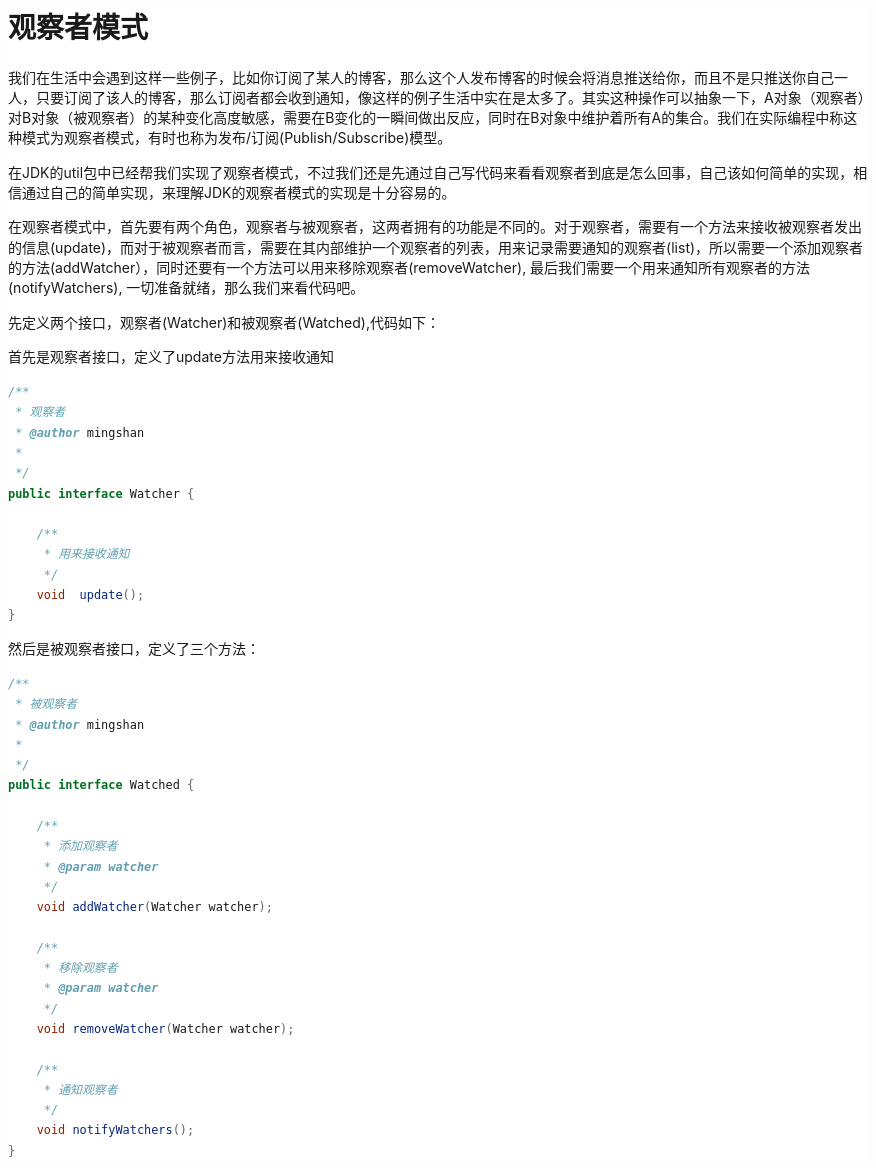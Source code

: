 # 观察者模式

我们在生活中会遇到这样一些例子，比如你订阅了某人的博客，那么这个人发布博客的时候会将消息推送给你，而且不是只推送你自己一人，只要订阅了该人的博客，那么订阅者都会收到通知，像这样的例子生活中实在是太多了。其实这种操作可以抽象一下，A对象（观察者）对B对象（被观察者）的某种变化高度敏感，需要在B变化的一瞬间做出反应，同时在B对象中维护着所有A的集合。我们在实际编程中称这种模式为观察者模式，有时也称为发布/订阅(Publish/Subscribe)模型。

在JDK的util包中已经帮我们实现了观察者模式，不过我们还是先通过自己写代码来看看观察者到底是怎么回事，自己该如何简单的实现，相信通过自己的简单实现，来理解JDK的观察者模式的实现是十分容易的。

在观察者模式中，首先要有两个角色，观察者与被观察者，这两者拥有的功能是不同的。对于观察者，需要有一个方法来接收被观察者发出的信息(update)，而对于被观察者而言，需要在其内部维护一个观察者的列表，用来记录需要通知的观察者(list)，所以需要一个添加观察者的方法(addWatcher），同时还要有一个方法可以用来移除观察者(removeWatcher), 最后我们需要一个用来通知所有观察者的方法(notifyWatchers), 一切准备就绪，那么我们来看代码吧。

先定义两个接口，观察者(Watcher)和被观察者(Watched),代码如下：

首先是观察者接口，定义了update方法用来接收通知

```java
/**
 * 观察者
 * @author mingshan
 *
 */
public interface Watcher {

    /**
     * 用来接收通知
     */
    void  update();
}


```

然后是被观察者接口，定义了三个方法：

```java
/**
 * 被观察者
 * @author mingshan
 *
 */
public interface Watched {

    /**
     * 添加观察者
     * @param watcher
     */
    void addWatcher(Watcher watcher);

    /**
     * 移除观察者
     * @param watcher
     */
    void removeWatcher(Watcher watcher);

    /**
     * 通知观察者
     */
    void notifyWatchers();
}
```

